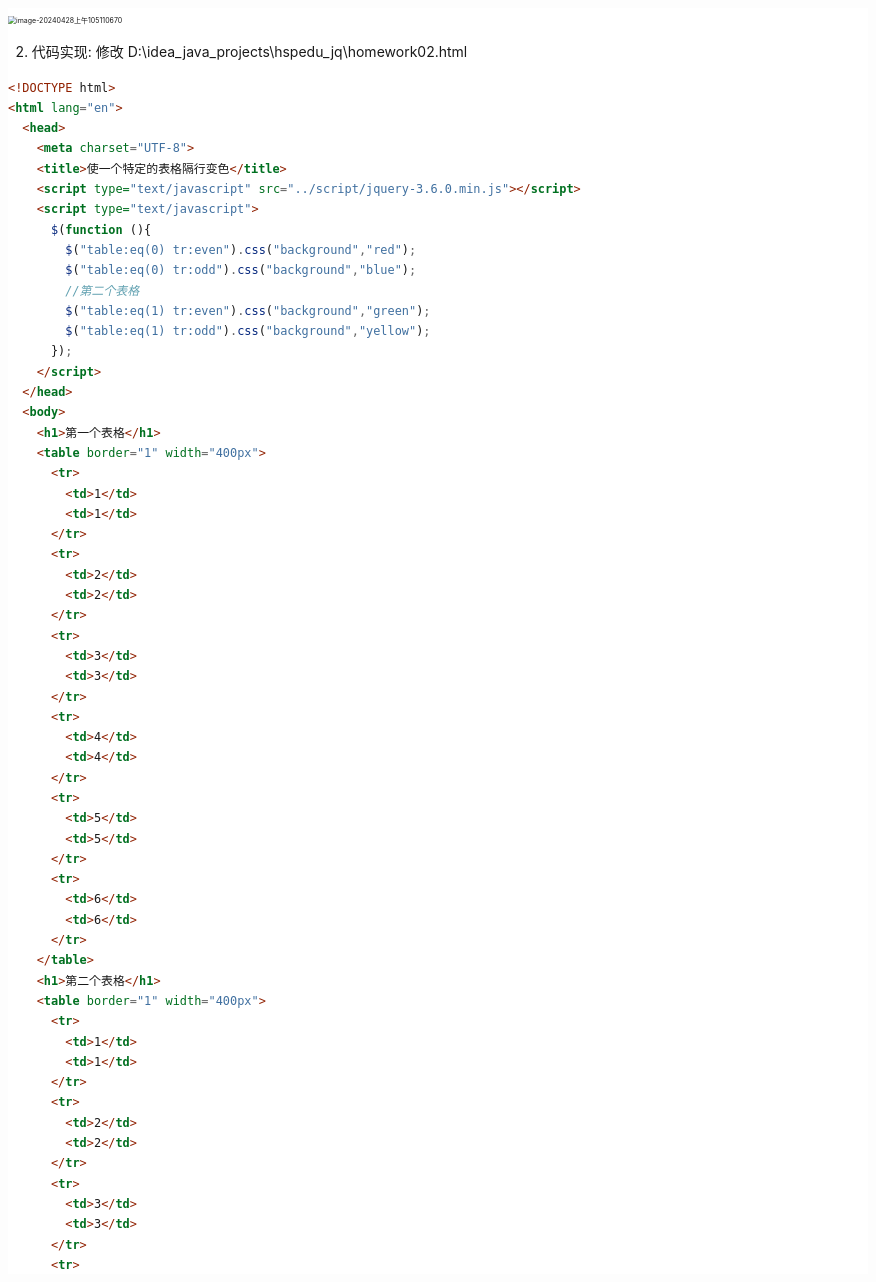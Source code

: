 <img src="/Users/yannlau/Documents/JavaSet/Java韩顺平/2.JavaWeb/assets/image-20240428上午105110670.png" alt="image-20240428上午105110670" style="zoom:50%;" />

2. 代码实现: 修改 D:\idea_java_projects\hspedu_jq\homework02.html

```html
<!DOCTYPE html>
<html lang="en">
  <head>
    <meta charset="UTF-8">
    <title>使一个特定的表格隔行变色</title>
    <script type="text/javascript" src="../script/jquery-3.6.0.min.js"></script>
    <script type="text/javascript">
      $(function (){
        $("table:eq(0) tr:even").css("background","red");
        $("table:eq(0) tr:odd").css("background","blue");
        //第二个表格
        $("table:eq(1) tr:even").css("background","green");
        $("table:eq(1) tr:odd").css("background","yellow");
      });
    </script>
  </head>
  <body>
    <h1>第一个表格</h1>
    <table border="1" width="400px">
      <tr>
        <td>1</td>
        <td>1</td>
      </tr>
      <tr>
        <td>2</td>
        <td>2</td>
      </tr>
      <tr>
        <td>3</td>
        <td>3</td>
      </tr>
      <tr>
        <td>4</td>
        <td>4</td>
      </tr>
      <tr>
        <td>5</td>
        <td>5</td>
      </tr>
      <tr>
        <td>6</td>
        <td>6</td>
      </tr>
    </table>
    <h1>第二个表格</h1>
    <table border="1" width="400px">
      <tr>
        <td>1</td>
        <td>1</td>
      </tr>
      <tr>
        <td>2</td>
        <td>2</td>
      </tr>
      <tr>
        <td>3</td>
        <td>3</td>
      </tr>
      <tr>
```